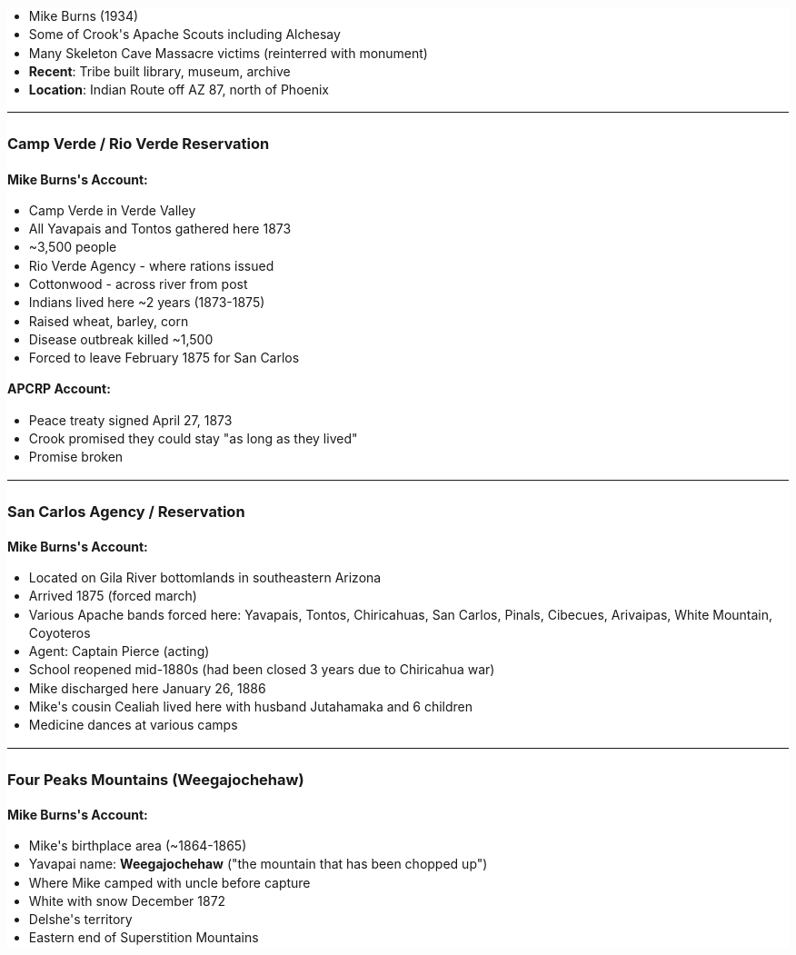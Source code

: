   - Mike Burns (1934)
  - Some of Crook's Apache Scouts including Alchesay
  - Many Skeleton Cave Massacre victims (reinterred with monument)
- **Recent**: Tribe built library, museum, archive
- **Location**: Indian Route off AZ 87, north of Phoenix

---

### Camp Verde / Rio Verde Reservation

**Mike Burns's Account:**
- Camp Verde in Verde Valley
- All Yavapais and Tontos gathered here 1873
- ~3,500 people
- Rio Verde Agency - where rations issued
- Cottonwood - across river from post
- Indians lived here ~2 years (1873-1875)
- Raised wheat, barley, corn
- Disease outbreak killed ~1,500
- Forced to leave February 1875 for San Carlos

**APCRP Account:**
- Peace treaty signed April 27, 1873
- Crook promised they could stay "as long as they lived"
- Promise broken

---

### San Carlos Agency / Reservation

**Mike Burns's Account:**
- Located on Gila River bottomlands in southeastern Arizona
- Arrived 1875 (forced march)
- Various Apache bands forced here: Yavapais, Tontos, Chiricahuas, San Carlos, Pinals, Cibecues, Arivaipas, White Mountain, Coyoteros
- Agent: Captain Pierce (acting)
- School reopened mid-1880s (had been closed 3 years due to Chiricahua war)
- Mike discharged here January 26, 1886
- Mike's cousin Cealiah lived here with husband Jutahamaka and 6 children
- Medicine dances at various camps

---

### Four Peaks Mountains (Weegajochehaw)

**Mike Burns's Account:**
- Mike's birthplace area (~1864-1865)
- Yavapai name: **Weegajochehaw** ("the mountain that has been chopped up")
- Where Mike camped with uncle before capture
- White with snow December 1872
- Delshe's territory
- Eastern end of Superstition Mountains
